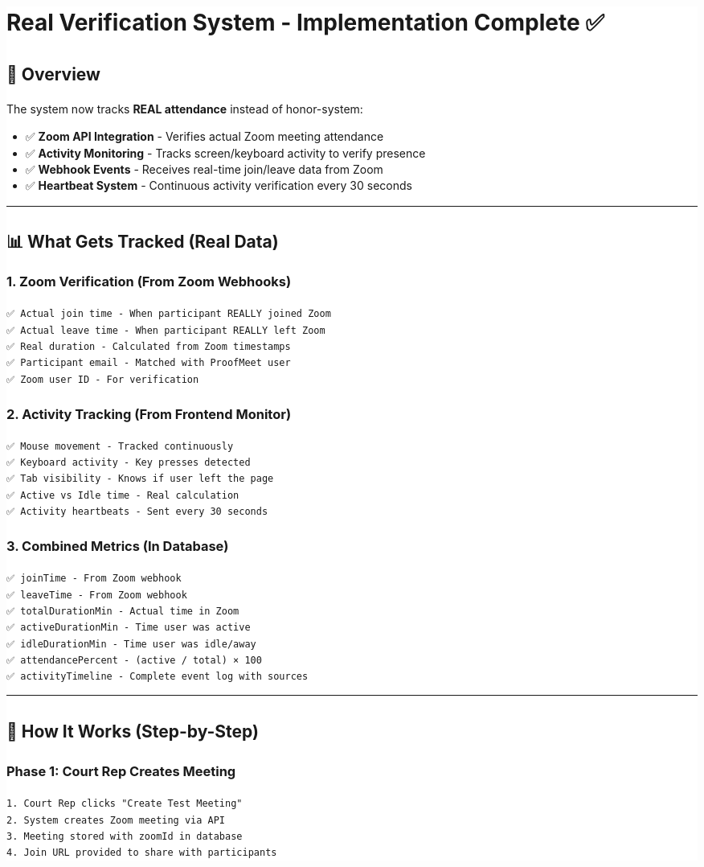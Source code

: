 # Real Verification System - Implementation Complete ✅

## 🎯 Overview

The system now tracks **REAL attendance** instead of honor-system:
- ✅ **Zoom API Integration** - Verifies actual Zoom meeting attendance
- ✅ **Activity Monitoring** - Tracks screen/keyboard activity to verify presence
- ✅ **Webhook Events** - Receives real-time join/leave data from Zoom
- ✅ **Heartbeat System** - Continuous activity verification every 30 seconds

---

## 📊 What Gets Tracked (Real Data)

### **1. Zoom Verification (From Zoom Webhooks)**
```
✅ Actual join time - When participant REALLY joined Zoom
✅ Actual leave time - When participant REALLY left Zoom
✅ Real duration - Calculated from Zoom timestamps
✅ Participant email - Matched with ProofMeet user
✅ Zoom user ID - For verification
```

### **2. Activity Tracking (From Frontend Monitor)**
```
✅ Mouse movement - Tracked continuously
✅ Keyboard activity - Key presses detected
✅ Tab visibility - Knows if user left the page
✅ Active vs Idle time - Real calculation
✅ Activity heartbeats - Sent every 30 seconds
```

### **3. Combined Metrics (In Database)**
```
✅ joinTime - From Zoom webhook
✅ leaveTime - From Zoom webhook
✅ totalDurationMin - Actual time in Zoom
✅ activeDurationMin - Time user was active
✅ idleDurationMin - Time user was idle/away
✅ attendancePercent - (active / total) × 100
✅ activityTimeline - Complete event log with sources
```

---

## 🔄 How It Works (Step-by-Step)

### **Phase 1: Court Rep Creates Meeting**
```
1. Court Rep clicks "Create Test Meeting"
2. System creates Zoom meeting via API
3. Meeting stored with zoomId in database
4. Join URL provided to share with participants
```
